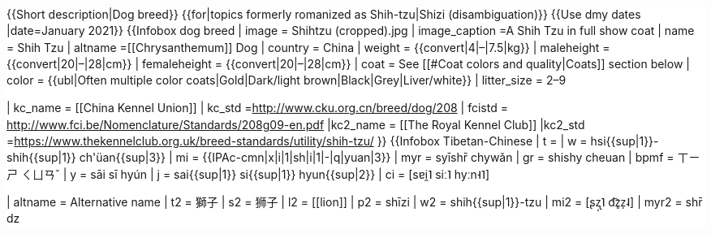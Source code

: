{{Short description|Dog breed}}
{{for|topics formerly romanized as Shih-tzu|Shizi (disambiguation)}}
{{Use dmy dates |date=January 2021}}
{{Infobox dog breed
| image = Shihtzu (cropped).jpg
| image_caption =A Shih Tzu in full show coat
| name =  Shih Tzu
| altname =[[Chrysanthemum]] Dog
| country = China
| weight   = {{convert|4|–|7.5|kg}}
| maleheight   = {{convert|20|–|28|cm}}
| femaleheight = {{convert|20|–|28|cm}}
| coat         = See [[#Coat colors and quality|Coats]] section below
| color        = {{ubl|Often multiple color coats|Gold|Dark/light brown|Black|Grey|Liver/white}}
| litter_size  = 2–9

| kc_name        = [[China Kennel Union]]
| kc_std         =http://www.cku.org.cn/breed/dog/208
| fcistd = http://www.fci.be/Nomenclature/Standards/208g09-en.pdf
|kc2_name       = [[The Royal Kennel Club]]
|kc2_std          =https://www.thekennelclub.org.uk/breed-standards/utility/shih-tzu/
}}
{{Infobox Tibetan-Chinese
| t = 
| w = hsi{{sup|1}}-shih{{sup|1}} ch'üan{{sup|3}}
| mi = {{IPAc-cmn|x|i|1|sh|i|1|-|q|yuan|3}}
| myr = syīshr̄ chywǎn
| gr = shishy cheuan
| bpmf = ㄒㄧ ㄕ ㄑㄩㄢˇ
| y = sāi sī hyún
| j = sai{{sup|1}} si{{sup|1}} hyun{{sup|2}}
| ci = [sɐi̯˥ siː˥ hyːn˧˥]

| altname = Alternative name
| t2 = 獅子
| s2 = 狮子
| l2 = [[lion]]
| p2 = shīzi
| w2 = shih{{sup|1}}-tzu
| mi2 = [ʂʐ̩˥ d͡z̥z̩˨]
| myr2 = shr̄ dz